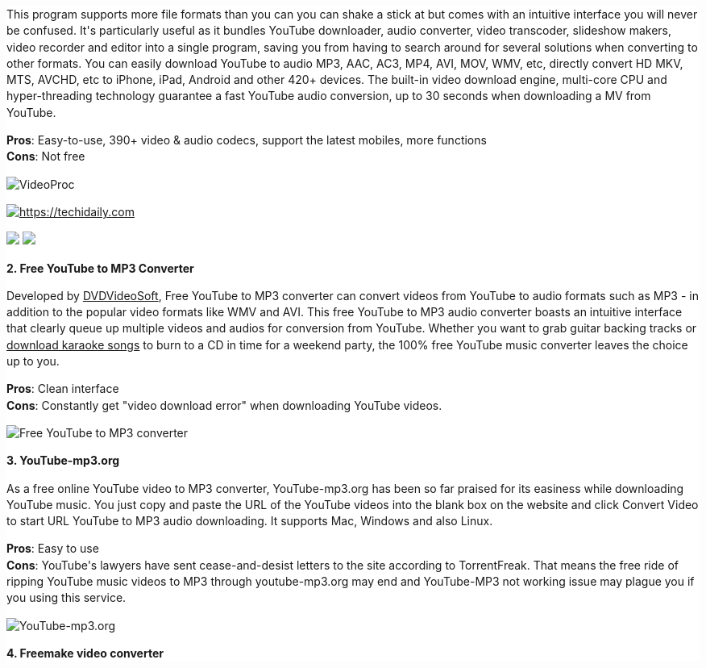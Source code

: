 This program supports more file formats than you can you can shake a stick at but comes with an intuitive interface you will never be confused. It's particularly useful as it bundles YouTube downloader, audio converter, video transcoder, slideshow makers, video recorder and editor into a single program, saving you from having to search around for several solutions when converting to other formats. You can easily download YouTube to audio MP3, AAC, AC3, MP4, AVI, MOV, WMV, etc, directly convert HD MKV, MTS, AVCHD, etc to iPhone, iPad, Android and other 420+ devices. The built-in video download engine, multi-core CPU and hyper-threading technology guarantee a fast YouTube audio conversion, up to 30 seconds when downloading a MV from YouTube. 

**Pros**: Easy-to-use, 390+ video & audio codecs, support the latest mobiles, more functions  
**Cons**: Not free

![VideoProc](https://www.macxdvd.com/mac-dvd-video-converter-how-to/article-image/videoproc-to-audio.jpg)


<a href="https://aidotcom.pxf.io/c/5597632/2134502/19576" target="_top" id="2134502">
  <img src="//a.impactradius-go.com/display-ad/19576-2134502" border="0" alt="https://techidaily.com" width="672" height="90"/>
</a>
<img height="0" width="0" src="https://aidotcom.pxf.io/i/5597632/2134502/19576" style="position:absolute;visibility:hidden;" border="0" />


[![](https://www.macxdvd.com/mac-dvd-video-converter-how-to/../image-style/new-seo/btn-mac.png)](https://tools.techidaily.com/macxdvd/products/) [![](https://www.macxdvd.com/mac-dvd-video-converter-how-to/../image-style/new-seo/btn-win.png)](https://tools.techidaily.com/macxdvd/products/) 

**2\. Free YouTube to MP3 Converter** 

Developed by [DVDVideoSoft](https://tools.techidaily.com/macxdvd/products/), Free YouTube to MP3 converter can convert videos from YouTube to audio formats such as MP3 - in addition to the popular video formats like WMV and AVI. This free YouTube to MP3 audio converter boasts an intuitive interface that clearly queue up multiple videos and audios for conversion from YouTube. Whether you want to grab guitar backing tracks or [download karaoke songs](https://tools.techidaily.com/macxdvd/products/) to burn to a CD in time for a weekend party, the 100% free YouTube music converter leaves the choice up to you.

**Pros**: Clean interface  
**Cons**: Constantly get "video download error" when downloading YouTube videos.

![Free YouTube to MP3 converter](https://www.macxdvd.com/mac-dvd-video-converter-how-to/article-image/free-youtube-to-video-converter.png)

**3\. YouTube-mp3.org** 

As a free online YouTube video to MP3 converter, YouTube-mp3.org has been so far praised for its easiness while downloading YouTube music. You just copy and paste the URL of the YouTube videos into the blank box on the website and click Convert Video to start URL YouTube to MP3 audio downloading. It supports Mac, Windows and also Linux. 

**Pros**: Easy to use  
**Cons**: YouTube's lawyers have sent cease-and-desist letters to the site according to TorrentFreak. That means the free ride of ripping YouTube music videos to MP3 through youtube-mp3.org may end and YouTube-MP3 not working issue may plague you if you using this service. 

![YouTube-mp3.org](https://www.macxdvd.com/mac-dvd-video-converter-how-to/article-image/youtube-mp3.png)

**4\. Freemake video converter** 
